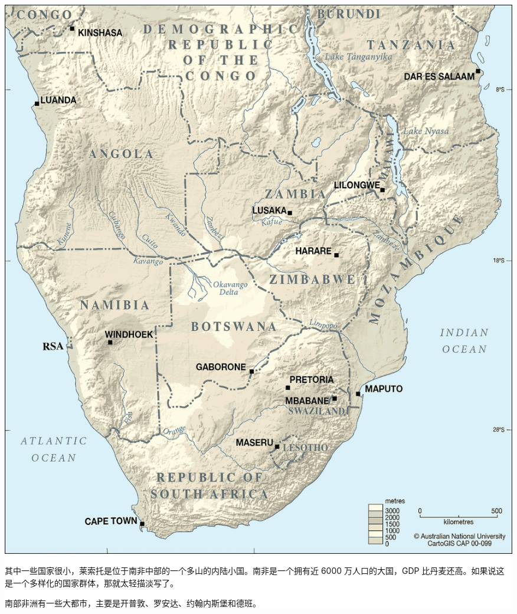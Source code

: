 ![](img/7266fb21eabdd31bd2c4fc5e98ec08fe.png)

其中一些国家很小，莱索托是位于南非中部的一个多山的内陆小国。南非是一个拥有近 6000 万人口的大国，GDP 比丹麦还高。如果说这是一个多样化的国家群体，那就太轻描淡写了。

南部非洲有一些大都市，主要是开普敦、罗安达、约翰内斯堡和德班。

